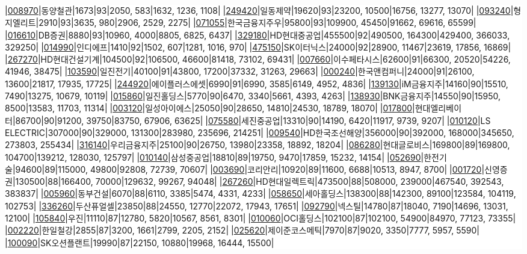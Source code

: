 |[008970](https://finance.daum.net/quotes/A008970)|동양철관|1673|93|2050, 583|1632, 1236, 1108|
|[249420](https://finance.daum.net/quotes/A249420)|일동제약|19620|93|23200, 10500|16756, 13277, 13070|
|[093240](https://finance.daum.net/quotes/A093240)|형지엘리트|2910|93|3635, 980|2906, 2529, 2275|
|[071055](https://finance.daum.net/quotes/A071055)|한국금융지주우|95800|93|109900, 45450|91662, 69616, 65599|
|[016610](https://finance.daum.net/quotes/A016610)|DB증권|8880|93|10960, 4000|8805, 6825, 6437|
|[329180](https://finance.daum.net/quotes/A329180)|HD현대중공업|455500|92|490500, 164300|429400, 366033, 329250|
|[014990](https://finance.daum.net/quotes/A014990)|인디에프|1410|92|1502, 607|1281, 1016, 970|
|[475150](https://finance.daum.net/quotes/A475150)|SK이터닉스|24000|92|28900, 11467|23619, 17856, 16869|
|[267270](https://finance.daum.net/quotes/A267270)|HD현대건설기계|104500|92|106500, 46600|81418, 73102, 69431|
|[007660](https://finance.daum.net/quotes/A007660)|이수페타시스|62600|91|66300, 20520|54226, 41946, 38475|
|[103590](https://finance.daum.net/quotes/A103590)|일진전기|40100|91|43800, 17200|37332, 31263, 29663|
|[000240](https://finance.daum.net/quotes/A000240)|한국앤컴퍼니|24000|91|26100, 13600|21817, 17935, 17725|
|[244920](https://finance.daum.net/quotes/A244920)|에이플러스에셋|6990|91|6990, 3585|6149, 4952, 4836|
|[139130](https://finance.daum.net/quotes/A139130)|iM금융지주|14160|90|15510, 7490|13275, 10679, 10119|
|[015860](https://finance.daum.net/quotes/A015860)|일진홀딩스|5770|90|6470, 3340|5661, 4393, 4263|
|[138930](https://finance.daum.net/quotes/A138930)|BNK금융지주|14550|90|15950, 8500|13583, 11703, 11314|
|[003120](https://finance.daum.net/quotes/A003120)|일성아이에스|25050|90|28650, 14810|24530, 18789, 18070|
|[017800](https://finance.daum.net/quotes/A017800)|현대엘리베이터|86700|90|91200, 39750|83750, 67906, 63625|
|[075580](https://finance.daum.net/quotes/A075580)|세진중공업|13310|90|14190, 6420|11917, 9739, 9207|
|[010120](https://finance.daum.net/quotes/A010120)|LS ELECTRIC|307000|90|329000, 131300|283980, 235696, 214251|
|[009540](https://finance.daum.net/quotes/A009540)|HD한국조선해양|356000|90|392000, 168000|345650, 273803, 255434|
|[316140](https://finance.daum.net/quotes/A316140)|우리금융지주|25100|90|26750, 13980|23358, 18892, 18204|
|[086280](https://finance.daum.net/quotes/A086280)|현대글로비스|169800|89|169800, 104700|139212, 128030, 125797|
|[010140](https://finance.daum.net/quotes/A010140)|삼성중공업|18810|89|19750, 9470|17859, 15232, 14154|
|[052690](https://finance.daum.net/quotes/A052690)|한전기술|94600|89|115000, 49800|92808, 72739, 70607|
|[003690](https://finance.daum.net/quotes/A003690)|코리안리|10920|89|11600, 6688|10513, 8947, 8700|
|[001720](https://finance.daum.net/quotes/A001720)|신영증권|130500|88|166400, 70000|129632, 99267, 94048|
|[267260](https://finance.daum.net/quotes/A267260)|HD현대일렉트릭|473500|88|508000, 239000|467540, 392543, 383837|
|[005960](https://finance.daum.net/quotes/A005960)|동부건설|6070|88|6110, 3385|5474, 4331, 4233|
|[058650](https://finance.daum.net/quotes/A058650)|세아홀딩스|138300|88|142300, 89100|123584, 104119, 102753|
|[336260](https://finance.daum.net/quotes/A336260)|두산퓨얼셀|23850|88|24550, 12770|22072, 17943, 17651|
|[092790](https://finance.daum.net/quotes/A092790)|넥스틸|14780|87|18040, 7190|14696, 13031, 12100|
|[105840](https://finance.daum.net/quotes/A105840)|우진|11110|87|12780, 5820|10567, 8561, 8301|
|[010060](https://finance.daum.net/quotes/A010060)|OCI홀딩스|102100|87|102100, 54900|84970, 77123, 73355|
|[002220](https://finance.daum.net/quotes/A002220)|한일철강|2855|87|3200, 1661|2799, 2205, 2152|
|[025620](https://finance.daum.net/quotes/A025620)|제이준코스메틱|7970|87|9020, 3350|7777, 5957, 5590|
|[100090](https://finance.daum.net/quotes/A100090)|SK오션플랜트|19990|87|22150, 10880|19968, 16444, 15500|